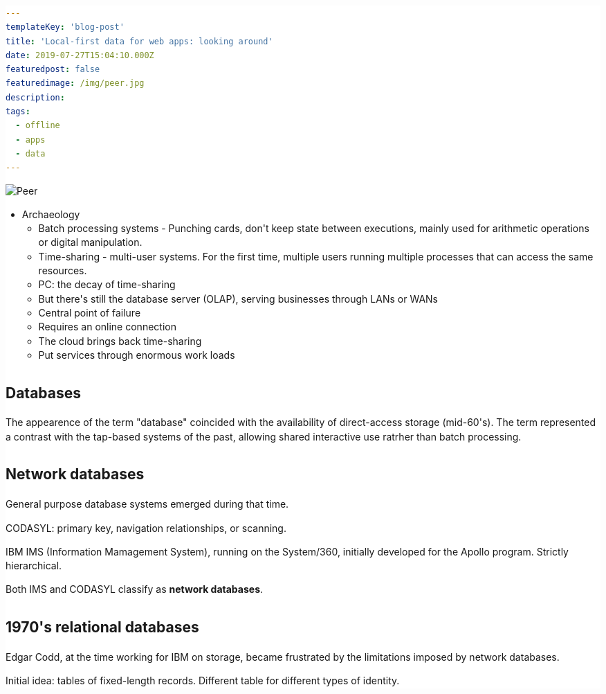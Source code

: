 ```yaml
---
templateKey: 'blog-post'
title: 'Local-first data for web apps: looking around'
date: 2019-07-27T15:04:10.000Z
featuredpost: false
featuredimage: /img/peer.jpg
description:
tags:
  - offline
  - apps
  - data
---
```


![Peer](img/peer.jpg)

* Archaeology
  * Batch processing systems - Punching cards, don't keep state between executions, mainly used for arithmetic operations or digital manipulation.
  * Time-sharing - multi-user systems. For the first time, multiple users running multiple processes that can access the same resources.
  * PC: the decay of time-sharing
  * But there's still the database server (OLAP), serving businesses through LANs or WANs
  * Central point of failure
  * Requires an online connection
  * The cloud brings back time-sharing
  * Put services through enormous work loads

## Databases

The appearence of the term "database" coincided with the availability of direct-access storage (mid-60's). The term represented a contrast with the tap-based systems of the past, allowing shared interactive use ratrher than batch processing.

## Network databases

General purpose database systems emerged during that time.

CODASYL: primary key, navigation relationships, or scanning.

IBM IMS (Information Mamagement System), running on the System/360, initially developed for the Apollo program. Strictly hierarchical.

Both IMS and CODASYL classify as **network databases**.

## 1970's relational databases

Edgar Codd, at the time working for IBM on storage, became frustrated by the limitations imposed by network databases.

Initial idea: tables of fixed-length records. Different table for different types of identity.
